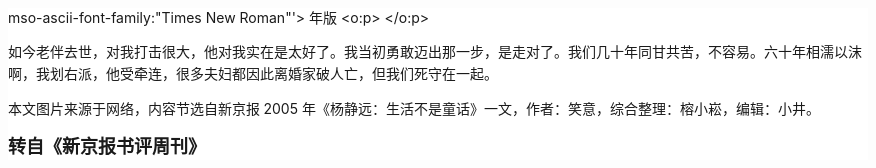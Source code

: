 mso-ascii-font-family:"Times New Roman"'>
   年版
  </span>
  <o:p>
  </o:p>
 </p>
 <p class="MsoNormal">
  <span lang="ZH-CN" style='font-family:宋体;mso-ascii-font-family:
"Times New Roman"'>
   如今老伴去世，对我打击很大，他对我实在是太好了。我当初勇敢迈出那一步，是走对了。我们几十年同甘共苦，不容易。六十年相濡以沫啊，我划右派，他受牵连，很多夫妇都因此离婚家破人亡，但我们死守在一起。
  </span>
  <o:p>
  </o:p>
 </p>
 <p class="MsoNormal">
  <span lang="ZH-CN" style='font-family:宋体;mso-ascii-font-family:
"Times New Roman"'>
   本文图片来源于网络，内容节选自新京报
  </span>
  2005
  <span lang="ZH-CN" style='font-family:宋体;mso-ascii-font-family:"Times New Roman"'>
   年《杨静远：生活不是童话》一文，作者：笑意，综合整理：榕小崧，编辑：小井。
  </span>
  <o:p>
  </o:p>
 </p>
 <p class="MsoNormal">
  <o:p>
  </o:p>
 </p>
 <p class="MsoNormal">
  <span lang="ZH-CN" style='font-family:宋体;mso-ascii-font-family:
"Times New Roman"'>
   <b>
    <font size="4">
     转自《新京报书评周刊》
    </font>
   </b>
  </span>
  <o:p>
  </o:p>
 </p>
 
</div>


